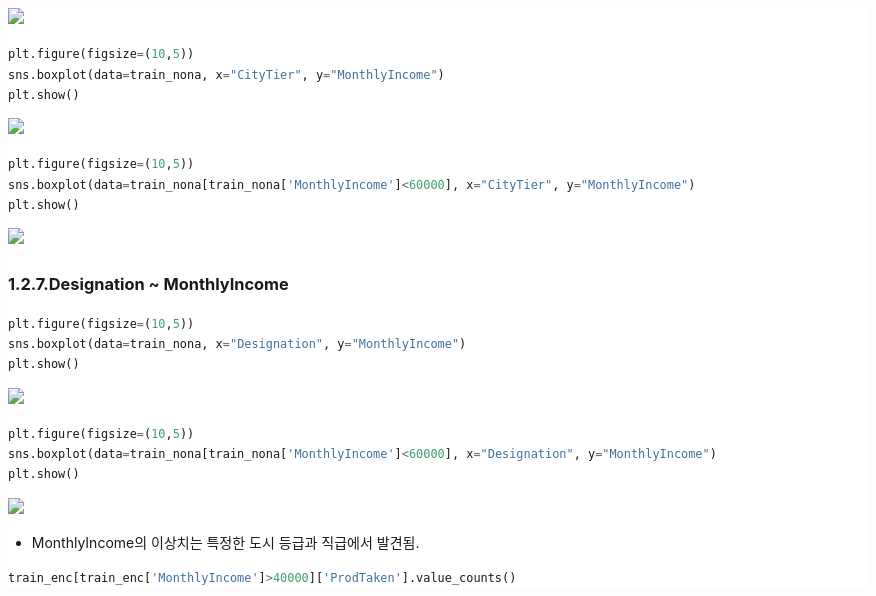 
    
![](https://user-images.githubusercontent.com/122070432/216536479-78a03593-904f-4274-aad3-838450d21ebd.png)
    



```python
plt.figure(figsize=(10,5))
sns.boxplot(data=train_nona, x="CityTier", y="MonthlyIncome")
plt.show()
```


    
![](https://user-images.githubusercontent.com/122070432/216536482-eb11db8c-8a62-4d68-bc55-85315711bf84.png)
    



```python
plt.figure(figsize=(10,5))
sns.boxplot(data=train_nona[train_nona['MonthlyIncome']<60000], x="CityTier", y="MonthlyIncome")
plt.show()
```


    
![](https://user-images.githubusercontent.com/122070432/216536483-803cfd01-dfdd-4f5c-ad2e-5b489de5516e.png)
    


### 1.2.7.Designation ~ MonthlyIncome


```python
plt.figure(figsize=(10,5))
sns.boxplot(data=train_nona, x="Designation", y="MonthlyIncome")
plt.show()
```


    
![](https://user-images.githubusercontent.com/122070432/216536484-67fc9ee7-369e-4b1e-9f7d-ba3d2f4fe0a8.png)
    



```python
plt.figure(figsize=(10,5))
sns.boxplot(data=train_nona[train_nona['MonthlyIncome']<60000], x="Designation", y="MonthlyIncome")
plt.show()
```


    
![](https://user-images.githubusercontent.com/122070432/216536486-5d6e2e79-bef8-4d05-b8d2-b1a5532dab2e.png)
    


- MonthlyIncome의 이상치는 특정한 도시 등급과 직급에서 발견됨.


```python
train_enc[train_enc['MonthlyIncome']>40000]['ProdTaken'].value_counts()
```
